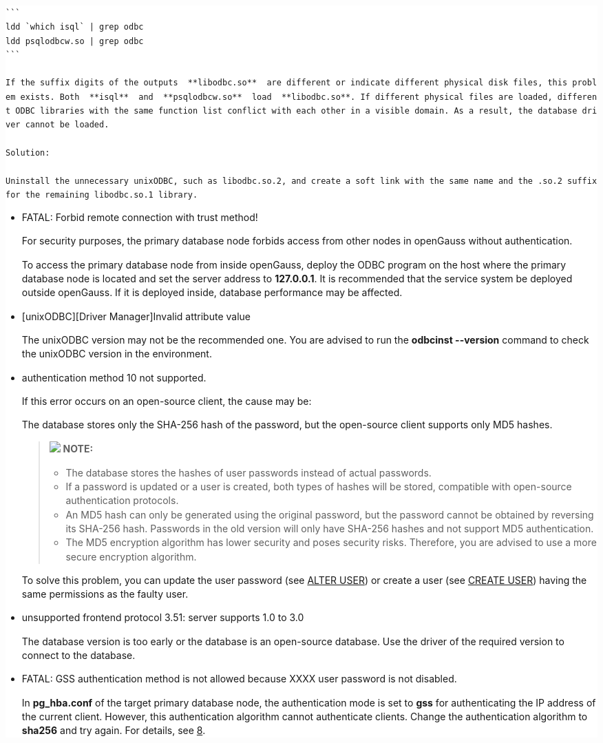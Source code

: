     ```
    ldd `which isql` | grep odbc
    ldd psqlodbcw.so | grep odbc
    ```

    If the suffix digits of the outputs  **libodbc.so**  are different or indicate different physical disk files, this problem exists. Both  **isql**  and  **psqlodbcw.so**  load  **libodbc.so**. If different physical files are loaded, different ODBC libraries with the same function list conflict with each other in a visible domain. As a result, the database driver cannot be loaded.

    Solution: 

    Uninstall the unnecessary unixODBC, such as libodbc.so.2, and create a soft link with the same name and the .so.2 suffix for the remaining libodbc.so.1 library.

-   FATAL: Forbid remote connection with trust method!

    For security purposes, the primary database node forbids access from other nodes in openGauss without authentication.

    To access the primary database node from inside openGauss, deploy the ODBC program on the host where the primary database node is located and set the server address to  **127.0.0.1**. It is recommended that the service system be deployed outside openGauss. If it is deployed inside, database performance may be affected.

-   \[unixODBC\]\[Driver Manager\]Invalid attribute value

    The unixODBC version may not be the recommended one. You are advised to run the  **odbcinst --version**  command to check the unixODBC version in the environment.

-   authentication method 10 not supported.

    If this error occurs on an open-source client, the cause may be:

    The database stores only the SHA-256 hash of the password, but the open-source client supports only MD5 hashes.

    >![](public_sys-resources/icon-note.gif) **NOTE:** 
    >-   The database stores the hashes of user passwords instead of actual passwords.
    >-   If a password is updated or a user is created, both types of hashes will be stored, compatible with open-source authentication protocols.
    >-   An MD5 hash can only be generated using the original password, but the password cannot be obtained by reversing its SHA-256 hash. Passwords in the old version will only have SHA-256 hashes and not support MD5 authentication.
    >-   The MD5 encryption algorithm has lower security and poses security risks. Therefore, you are advised to use a more secure encryption algorithm.

    To solve this problem, you can update the user password \(see  [ALTER USER](../SQLReference/alter-user.md)\) or create a user \(see  [CREATE USER](../SQLReference/create-user.md)\) having the same permissions as the faulty user.

-   unsupported frontend protocol 3.51: server supports 1.0 to 3.0

    The database version is too early or the database is an open-source database. Use the driver of the required version to connect to the database.

-   FATAL:  GSS authentication method is not allowed because XXXX user password is not disabled.

    In  **pg\_hba.conf**  of the target primary database node, the authentication mode is set to  **gss**  for authenticating the IP address of the current client. However, this authentication algorithm cannot authenticate clients. Change the authentication algorithm to  **sha256**  and try again. For details, see  [8](#en-us_topic_0283136654_en-us_topic_0237120407_en-us_topic_0059778464_l4c0173b8af93447e91aba24005e368e5).


